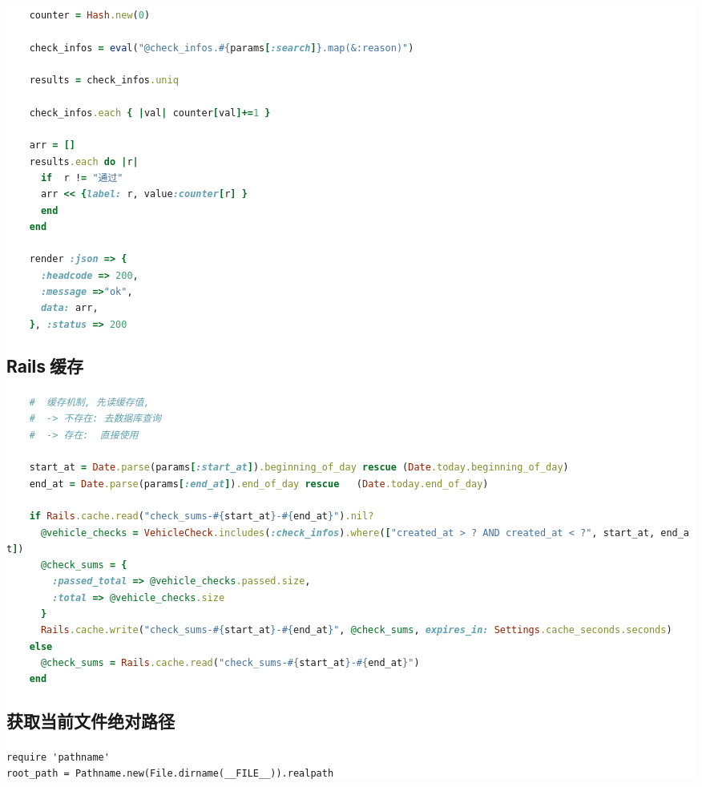 
```ruby
    counter = Hash.new(0)

    check_infos = eval("@check_infos.#{params[:search]}.map(&:reason)")

    results = check_infos.uniq

    check_infos.each { |val| counter[val]+=1 }

    arr = []
    results.each do |r|
      if  r != "通过"
      arr << {label: r, value:counter[r] }
      end
    end

    render :json => {
      :headcode => 200,
      :message =>"ok",
      data: arr,
    }, :status => 200
```


## Rails 缓存

```ruby
    #  缓存机制, 先读缓存值,
    #  -> 不存在: 去数据库查询
    #  -> 存在:  直接使用

    start_at = Date.parse(params[:start_at]).beginning_of_day rescue (Date.today.beginning_of_day)
    end_at = Date.parse(params[:end_at]).end_of_day rescue   (Date.today.end_of_day)

    if Rails.cache.read("check_sums-#{start_at}-#{end_at}").nil?
      @vehicle_checks = VehicleCheck.includes(:check_infos).where(["created_at > ? AND created_at < ?", start_at, end_at])
      @check_sums = {
        :passed_total => @vehicle_checks.passed.size,
        :total => @vehicle_checks.size
      }
      Rails.cache.write("check_sums-#{start_at}-#{end_at}", @check_sums, expires_in: Settings.cache_seconds.seconds)
    else
      @check_sums = Rails.cache.read("check_sums-#{start_at}-#{end_at}")
    end
```


## 获取当前文件绝对路径

    require 'pathname'
    root_path = Pathname.new(File.dirname(__FILE__)).realpath

